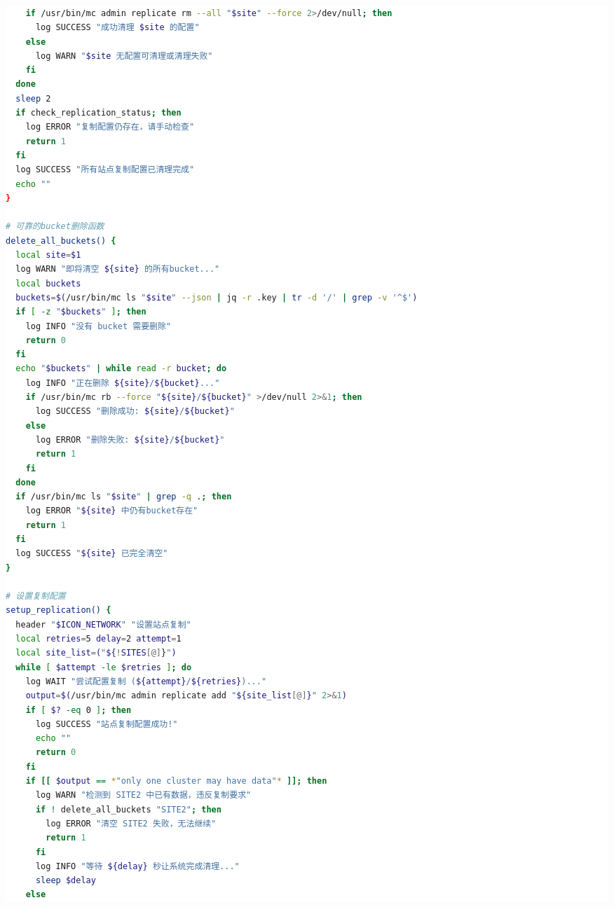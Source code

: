 ```bash
    if /usr/bin/mc admin replicate rm --all "$site" --force 2>/dev/null; then
      log SUCCESS "成功清理 $site 的配置"
    else
      log WARN "$site 无配置可清理或清理失败"
    fi
  done
  sleep 2
  if check_replication_status; then
    log ERROR "复制配置仍存在，请手动检查"
    return 1
  fi
  log SUCCESS "所有站点复制配置已清理完成"
  echo ""
}

# 可靠的bucket删除函数
delete_all_buckets() {
  local site=$1
  log WARN "即将清空 ${site} 的所有bucket..."
  local buckets
  buckets=$(/usr/bin/mc ls "$site" --json | jq -r .key | tr -d '/' | grep -v '^$')
  if [ -z "$buckets" ]; then
    log INFO "没有 bucket 需要删除"
    return 0
  fi
  echo "$buckets" | while read -r bucket; do
    log INFO "正在删除 ${site}/${bucket}..."
    if /usr/bin/mc rb --force "${site}/${bucket}" >/dev/null 2>&1; then
      log SUCCESS "删除成功: ${site}/${bucket}"
    else
      log ERROR "删除失败: ${site}/${bucket}"
      return 1
    fi
  done
  if /usr/bin/mc ls "$site" | grep -q .; then
    log ERROR "${site} 中仍有bucket存在"
    return 1
  fi
  log SUCCESS "${site} 已完全清空"
}

# 设置复制配置
setup_replication() {
  header "$ICON_NETWORK" "设置站点复制"
  local retries=5 delay=2 attempt=1
  local site_list=("${!SITES[@]}")
  while [ $attempt -le $retries ]; do
    log WAIT "尝试配置复制 (${attempt}/${retries})..."
    output=$(/usr/bin/mc admin replicate add "${site_list[@]}" 2>&1)
    if [ $? -eq 0 ]; then
      log SUCCESS "站点复制配置成功!"
      echo ""
      return 0
    fi
    if [[ $output == *"only one cluster may have data"* ]]; then
      log WARN "检测到 SITE2 中已有数据，违反复制要求"
      if ! delete_all_buckets "SITE2"; then
        log ERROR "清空 SITE2 失败，无法继续"
        return 1
      fi
      log INFO "等待 ${delay} 秒让系统完成清理..."
      sleep $delay
    else
```